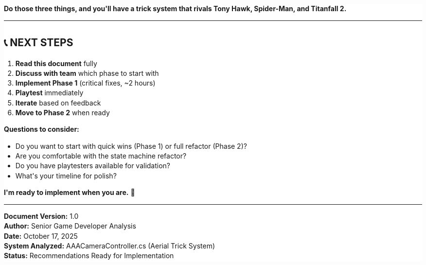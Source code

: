 **Do those three things, and you'll have a trick system that rivals Tony Hawk, Spider-Man, and Titanfall 2.**

---

## 📞 NEXT STEPS

1. **Read this document** fully
2. **Discuss with team** which phase to start with
3. **Implement Phase 1** (critical fixes, ~2 hours)
4. **Playtest** immediately
5. **Iterate** based on feedback
6. **Move to Phase 2** when ready

**Questions to consider:**
- Do you want to start with quick wins (Phase 1) or full refactor (Phase 2)?
- Are you comfortable with the state machine refactor?
- Do you have playtesters available for validation?
- What's your timeline for polish?

**I'm ready to implement when you are.** 🚀

---

**Document Version:** 1.0  
**Author:** Senior Game Developer Analysis  
**Date:** October 17, 2025  
**System Analyzed:** AAACameraController.cs (Aerial Trick System)  
**Status:** Recommendations Ready for Implementation
